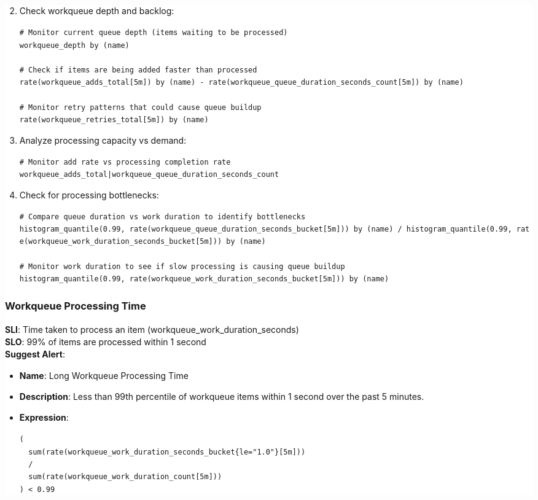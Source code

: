 2. Check workqueue depth and backlog:

    ```shell
    # Monitor current queue depth (items waiting to be processed)
    workqueue_depth by (name)
    
    # Check if items are being added faster than processed
    rate(workqueue_adds_total[5m]) by (name) - rate(workqueue_queue_duration_seconds_count[5m]) by (name)
    
    # Monitor retry patterns that could cause queue buildup 
    rate(workqueue_retries_total[5m]) by (name)
    ```

3. Analyze processing capacity vs demand:

    ```shell
    # Monitor add rate vs processing completion rate
    workqueue_adds_total|workqueue_queue_duration_seconds_count
    ```

4. Check for processing bottlenecks:

    ```shell
    # Compare queue duration vs work duration to identify bottlenecks
    histogram_quantile(0.99, rate(workqueue_queue_duration_seconds_bucket[5m])) by (name) / histogram_quantile(0.99, rate(workqueue_work_duration_seconds_bucket[5m])) by (name)
    
    # Monitor work duration to see if slow processing is causing queue buildup
    histogram_quantile(0.99, rate(workqueue_work_duration_seconds_bucket[5m])) by (name)
    ```

### Workqueue Processing Time

**SLI**: Time taken to process an item (workqueue_work_duration_seconds) \
**SLO**: 99% of items are processed within 1 second \
**Suggest Alert**:
* **Name**: Long Workqueue Processing Time
* **Description**: Less than 99th percentile of workqueue items within 1 second over the past 5 minutes.
* **Expression**:

  ```promQL
  (
    sum(rate(workqueue_work_duration_seconds_bucket{le="1.0"}[5m]))
    /
    sum(rate(workqueue_work_duration_count[5m]))
  ) < 0.99
  ```
